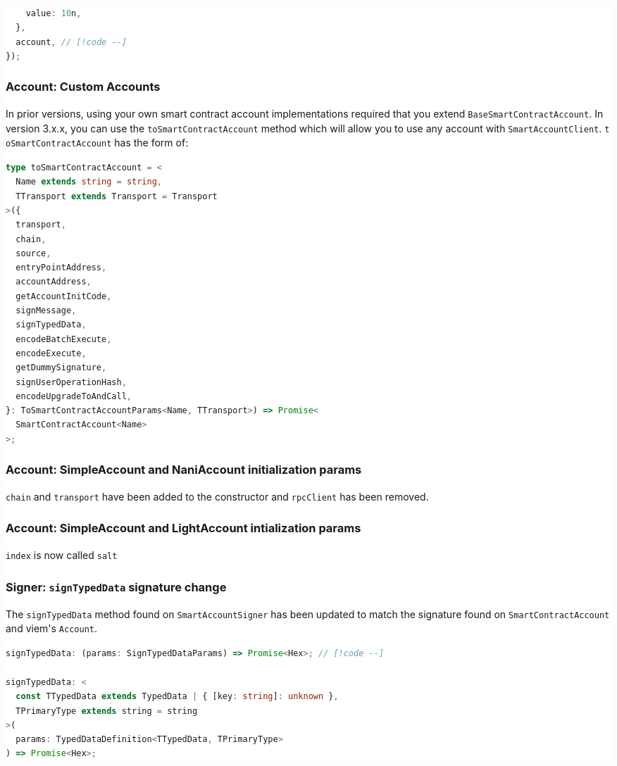 ```ts
    value: 10n,
  },
  account, // [!code --]
});
```

### Account: Custom Accounts

In prior versions, using your own smart contract account implementations required that you extend `BaseSmartContractAccount`. In version 3.x.x, you can use the `toSmartContractAccount` method which will allow you to use any account with `SmartAccountClient`. `toSmartContractAccount` has the form of:

```ts
type toSmartContractAccount = <
  Name extends string = string,
  TTransport extends Transport = Transport
>({
  transport,
  chain,
  source,
  entryPointAddress,
  accountAddress,
  getAccountInitCode,
  signMessage,
  signTypedData,
  encodeBatchExecute,
  encodeExecute,
  getDummySignature,
  signUserOperationHash,
  encodeUpgradeToAndCall,
}: ToSmartContractAccountParams<Name, TTransport>) => Promise<
  SmartContractAccount<Name>
>;
```

### Account: SimpleAccount and NaniAccount initialization params

`chain` and `transport` have been added to the constructor and `rpcClient` has been removed.

### Account: SimpleAccount and LightAccount intialization params

`index` is now called `salt`

### Signer: `signTypedData` signature change

The `signTypedData` method found on `SmartAccountSigner` has been updated to match the signature found on `SmartContractAccount` and viem's `Account`.

```ts
signTypedData: (params: SignTypedDataParams) => Promise<Hex>; // [!code --]

signTypedData: <
  const TTypedData extends TypedData | { [key: string]: unknown },
  TPrimaryType extends string = string
>(
  params: TypedDataDefinition<TTypedData, TPrimaryType>
) => Promise<Hex>;
```
